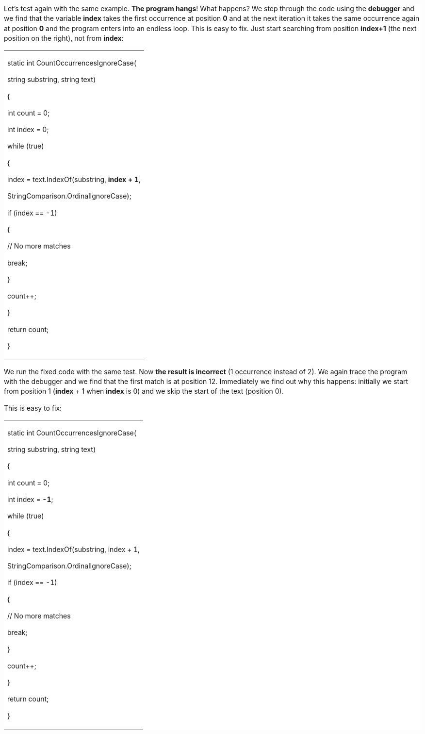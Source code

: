 </table>

Let’s test again with the same example. **The program hangs**\! What happens? We step through the code using the **debugger** and we find that the variable **index** takes the first occurrence at position **0** and at the next iteration it takes the same occurrence again at position **0** and the program enters into an endless loop. This is easy to fix. Just start searching from position **index+1** (the next position on the right), not from **index**:

<table>
<tbody>
<tr class="odd">
<td><p>static int CountOccurrencesIgnoreCase(</p>
<p>string substring, string text)</p>
<p>{</p>
<p>int count = 0;</p>
<p>int index = 0;</p>
<p>while (true)</p>
<p>{</p>
<p>index = text.IndexOf(substring, <strong>index + 1</strong>,</p>
<p>StringComparison.OrdinalIgnoreCase);</p>
<p>if (index == -1)</p>
<p>{</p>
<p>// No more matches</p>
<p>break;</p>
<p>}</p>
<p>count++;</p>
<p>}</p>
<p>return count;</p>
<p>}</p></td>
</tr>
</tbody>
</table>

We run the fixed code with the same test. Now **the result is incorrect** (1 occurrence instead of 2). We again trace the program with the debugger and we find that the first match is at position 12. Immediately we find out why this happens: initially we start from position 1 (**index** + 1 when **index** is 0) and we skip the start of the text (position 0).

This is easy to fix:

<table>
<tbody>
<tr class="odd">
<td><p>static int CountOccurrencesIgnoreCase(</p>
<p>string substring, string text)</p>
<p>{</p>
<p>int count = 0;</p>
<p>int index = <strong>-1</strong>;</p>
<p>while (true)</p>
<p>{</p>
<p>index = text.IndexOf(substring, index + 1,</p>
<p>StringComparison.OrdinalIgnoreCase);</p>
<p>if (index == -1)</p>
<p>{</p>
<p>// No more matches</p>
<p>break;</p>
<p>}</p>
<p>count++;</p>
<p>}</p>
<p>return count;</p>
<p>}</p></td>
</tr>
</tbody>
</table>
